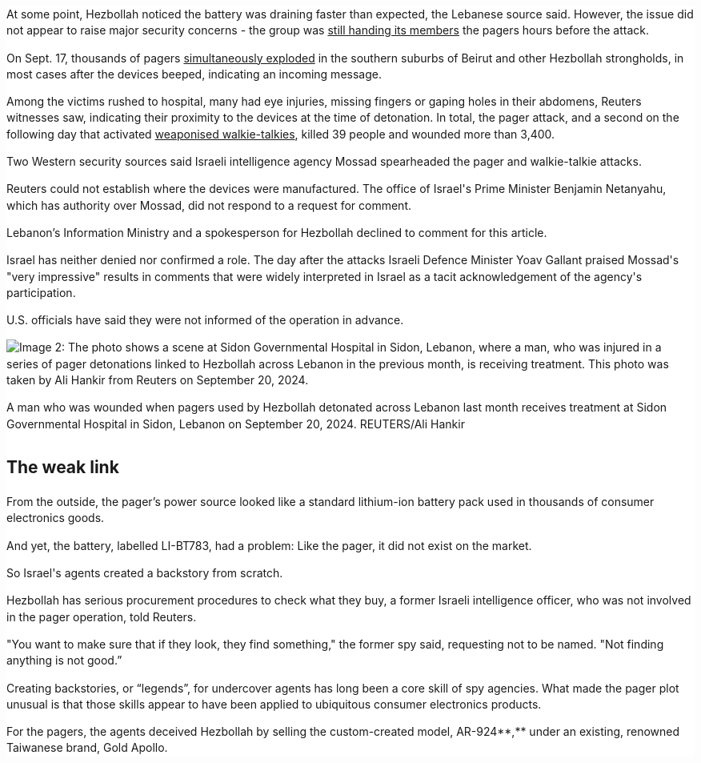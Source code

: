 At some point, Hezbollah noticed the battery was draining faster than expected, the Lebanese source said. However, the issue did not appear to raise major security concerns - the group was [still handing its members](https://www.reuters.com/world/middle-east/hezbollah-handed-out-pagers-hours-before-blasts-even-after-checks-2024-09-20/) the pagers hours before the attack.

On Sept. 17, thousands of pagers [simultaneously exploded](https://www.reuters.com/world/middle-east/dozens-hezbollah-members-wounded-lebanon-when-pagers-exploded-sources-witnesses-2024-09-17/) in the southern suburbs of Beirut and other Hezbollah strongholds, in most cases after the devices beeped, indicating an incoming message.

Among the victims rushed to hospital, many had eye injuries, missing fingers or gaping holes in their abdomens, Reuters witnesses saw, indicating their proximity to the devices at the time of detonation. In total, the pager attack, and a second on the following day that activated [weaponised walkie-talkies](https://www.reuters.com/world/hezbollah-pager-explosions-live-2024-09-17/), killed 39 people and wounded more than 3,400.

Two Western security sources said Israeli intelligence agency Mossad spearheaded the pager and walkie-talkie attacks.

Reuters could not establish where the devices were manufactured. The office of Israel's Prime Minister Benjamin Netanyahu, which has authority over Mossad, did not respond to a request for comment.

Lebanon’s Information Ministry and a spokesperson for Hezbollah declined to comment for this article.

Israel has neither denied nor confirmed a role. The day after the attacks Israeli Defence Minister Yoav Gallant praised Mossad's "very impressive" results in comments that were widely interpreted in Israel as a tacit acknowledgement of the agency's participation.

U.S. officials have said they were not informed of the operation in advance.

![Image 2: The photo shows a scene at Sidon Governmental Hospital in Sidon, Lebanon, where a man, who was injured in a series of pager detonations linked to Hezbollah across Lebanon in the previous month, is receiving treatment. This photo was taken by Ali Hankir from Reuters on September 20, 2024.](https://www.reuters.com/graphics/ISRAEL-PALESTINIANS/HEZBOLLAH-PAGERS/mopawkkwjpa/cdn/images/hospital-4.jpg)

A man who was wounded when pagers used by Hezbollah detonated across Lebanon last month receives treatment at Sidon Governmental Hospital in Sidon, Lebanon on September 20, 2024. REUTERS/Ali Hankir

The weak link
-------------

From the outside, the pager’s power source looked like a standard lithium-ion battery pack used in thousands of consumer electronics goods.

And yet, the battery, labelled LI-BT783, had a problem: Like the pager, it did not exist on the market.

So Israel's agents created a backstory from scratch.

Hezbollah has serious procurement procedures to check what they buy, a former Israeli intelligence officer, who was not involved in the pager operation, told Reuters.

"You want to make sure that if they look, they find something," the former spy said, requesting not to be named. "Not finding anything is not good.”

Creating backstories, or “legends”, for undercover agents has long been a core skill of spy agencies. What made the pager plot unusual is that those skills appear to have been applied to ubiquitous consumer electronics products.

For the pagers, the agents deceived Hezbollah by selling the custom-created model, AR-924**,** under an existing, renowned Taiwanese brand, Gold Apollo.
